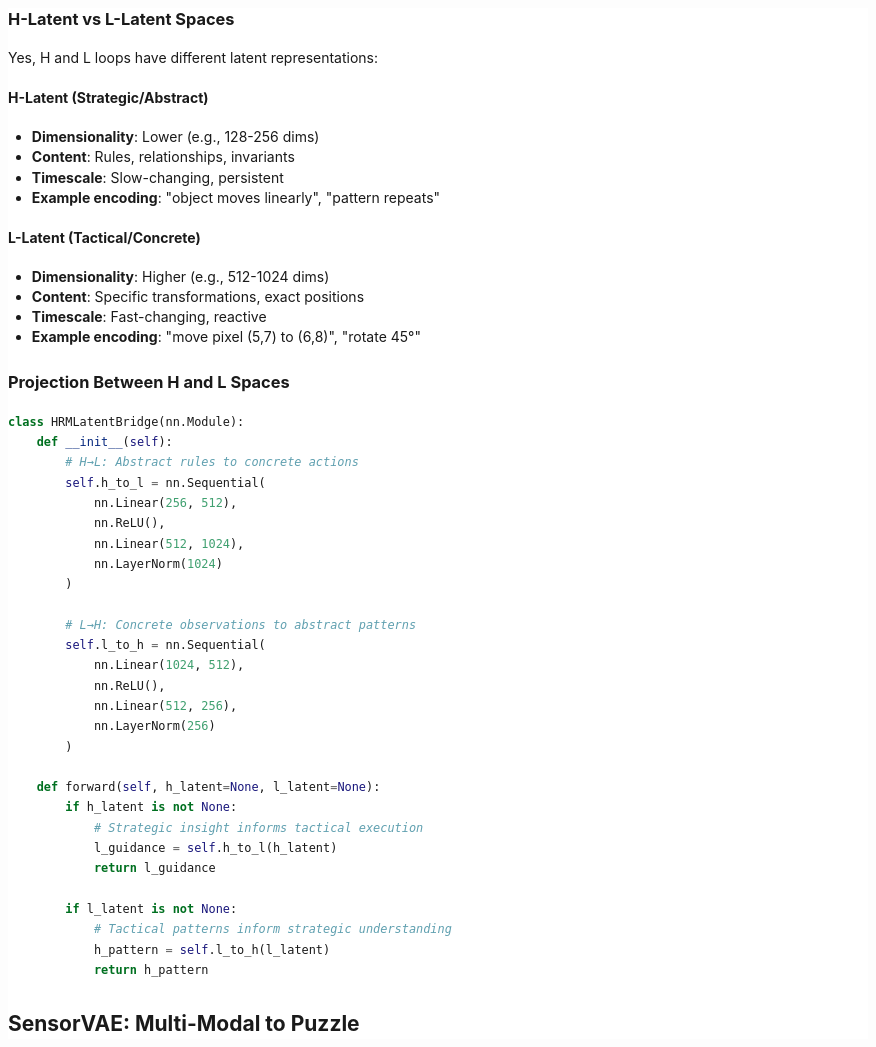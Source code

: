 ### H-Latent vs L-Latent Spaces

Yes, H and L loops have different latent representations:

#### H-Latent (Strategic/Abstract)
- **Dimensionality**: Lower (e.g., 128-256 dims)
- **Content**: Rules, relationships, invariants
- **Timescale**: Slow-changing, persistent
- **Example encoding**: "object moves linearly", "pattern repeats"

#### L-Latent (Tactical/Concrete)  
- **Dimensionality**: Higher (e.g., 512-1024 dims)
- **Content**: Specific transformations, exact positions
- **Timescale**: Fast-changing, reactive
- **Example encoding**: "move pixel (5,7) to (6,8)", "rotate 45°"

### Projection Between H and L Spaces

```python
class HRMLatentBridge(nn.Module):
    def __init__(self):
        # H→L: Abstract rules to concrete actions
        self.h_to_l = nn.Sequential(
            nn.Linear(256, 512),
            nn.ReLU(),
            nn.Linear(512, 1024),
            nn.LayerNorm(1024)
        )
        
        # L→H: Concrete observations to abstract patterns
        self.l_to_h = nn.Sequential(
            nn.Linear(1024, 512),
            nn.ReLU(),  
            nn.Linear(512, 256),
            nn.LayerNorm(256)
        )
        
    def forward(self, h_latent=None, l_latent=None):
        if h_latent is not None:
            # Strategic insight informs tactical execution
            l_guidance = self.h_to_l(h_latent)
            return l_guidance
            
        if l_latent is not None:
            # Tactical patterns inform strategic understanding
            h_pattern = self.l_to_h(l_latent)
            return h_pattern
```

## SensorVAE: Multi-Modal to Puzzle
